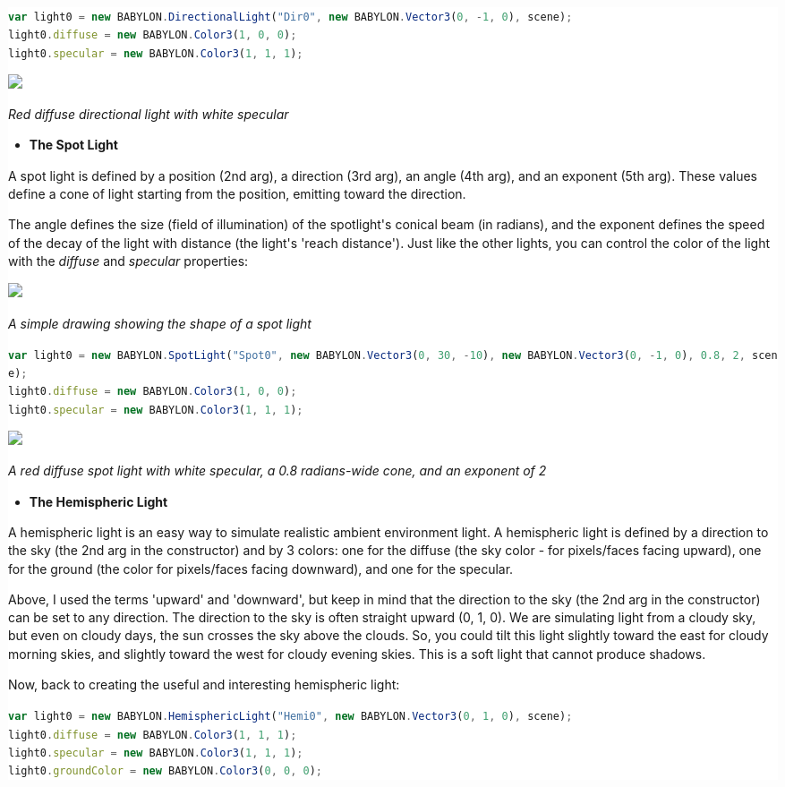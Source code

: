 ```javascript
var light0 = new BABYLON.DirectionalLight("Dir0", new BABYLON.Vector3(0, -1, 0), scene);
light0.diffuse = new BABYLON.Color3(1, 0, 0);
light0.specular = new BABYLON.Color3(1, 1, 1);
```

![](https://msdnshared.blob.core.windows.net/media/MSDNBlogsFS/prod.evol.blogs.msdn.com/CommunityServer.Blogs.Components.WeblogFiles/00/00/01/44/73/metablogapi/1563.image_1ECD8F81.png)

_Red diffuse directional light with white specular_

- **The Spot Light**

A spot light is defined by a position (2nd arg), a direction (3rd arg), an angle (4th arg), and an exponent (5th arg). These values define a cone of light starting from the position, emitting toward the direction. 

The angle defines the size (field of illumination) of the spotlight's conical beam (in radians), and the exponent defines the speed of the decay of the light with distance (the light's 'reach distance'). Just like the other lights, you can control the color of the light with the *diffuse* and *specular* properties:

![](https://msdnshared.blob.core.windows.net/media/MSDNBlogsFS/prod.evol.blogs.msdn.com/CommunityServer.Blogs.Components.WeblogFiles/00/00/01/44/73/metablogapi/7723.image_thumb_11F5CA14.png)

_A simple drawing showing the shape of a spot light_

```javascript
var light0 = new BABYLON.SpotLight("Spot0", new BABYLON.Vector3(0, 30, -10), new BABYLON.Vector3(0, -1, 0), 0.8, 2, scene);
light0.diffuse = new BABYLON.Color3(1, 0, 0);
light0.specular = new BABYLON.Color3(1, 1, 1);
```

![](https://msdnshared.blob.core.windows.net/media/MSDNBlogsFS/prod.evol.blogs.msdn.com/CommunityServer.Blogs.Components.WeblogFiles/00/00/01/44/73/metablogapi/1738.image_thumb_18AB6448.png)

_A red diffuse spot light with white specular, a 0.8 radians-wide cone, and an exponent of 2_

- **The Hemispheric Light**

A hemispheric light is an easy way to simulate realistic ambient environment light. A hemispheric light is defined by a direction to the sky (the 2nd arg in the constructor) and by 3 colors: one for the diffuse (the sky color - for pixels/faces facing upward), one for the ground (the color for pixels/faces facing downward), and one for the specular.

Above, I used the terms 'upward' and 'downward', but keep in mind that the direction to the sky (the 2nd arg in the constructor) can be set to any direction. The direction to the sky is often straight upward (0, 1, 0). We are simulating light from a cloudy sky, but even on cloudy days, the sun crosses the sky above the clouds. So, you could tilt this light slightly toward the east for cloudy morning skies, and slightly toward the west for cloudy evening skies. This is a soft light that cannot produce shadows.

Now, back to creating the useful and interesting hemispheric light:

```javascript
var light0 = new BABYLON.HemisphericLight("Hemi0", new BABYLON.Vector3(0, 1, 0), scene);
light0.diffuse = new BABYLON.Color3(1, 1, 1);
light0.specular = new BABYLON.Color3(1, 1, 1);
light0.groundColor = new BABYLON.Color3(0, 0, 0);
```
